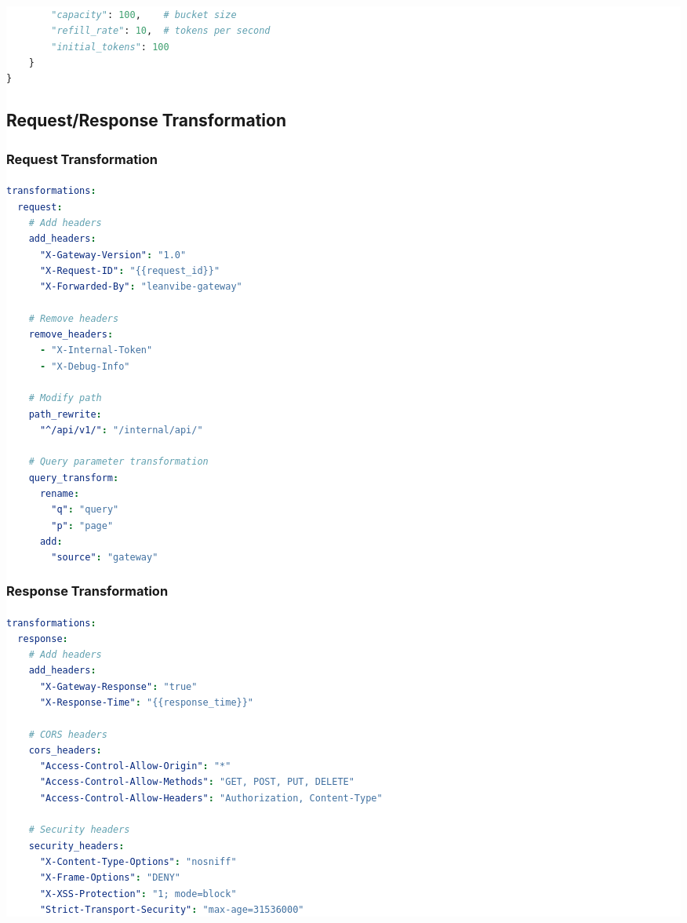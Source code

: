 ```python
        "capacity": 100,    # bucket size
        "refill_rate": 10,  # tokens per second
        "initial_tokens": 100
    }
}
```

## Request/Response Transformation

### Request Transformation
```yaml
transformations:
  request:
    # Add headers
    add_headers:
      "X-Gateway-Version": "1.0"
      "X-Request-ID": "{{request_id}}"
      "X-Forwarded-By": "leanvibe-gateway"
      
    # Remove headers
    remove_headers:
      - "X-Internal-Token"
      - "X-Debug-Info"
      
    # Modify path
    path_rewrite:
      "^/api/v1/": "/internal/api/"
      
    # Query parameter transformation
    query_transform:
      rename:
        "q": "query"
        "p": "page"
      add:
        "source": "gateway"
```

### Response Transformation
```yaml
transformations:
  response:
    # Add headers
    add_headers:
      "X-Gateway-Response": "true"
      "X-Response-Time": "{{response_time}}"
      
    # CORS headers
    cors_headers:
      "Access-Control-Allow-Origin": "*"
      "Access-Control-Allow-Methods": "GET, POST, PUT, DELETE"
      "Access-Control-Allow-Headers": "Authorization, Content-Type"
      
    # Security headers
    security_headers:
      "X-Content-Type-Options": "nosniff"
      "X-Frame-Options": "DENY"
      "X-XSS-Protection": "1; mode=block"
      "Strict-Transport-Security": "max-age=31536000"
```
